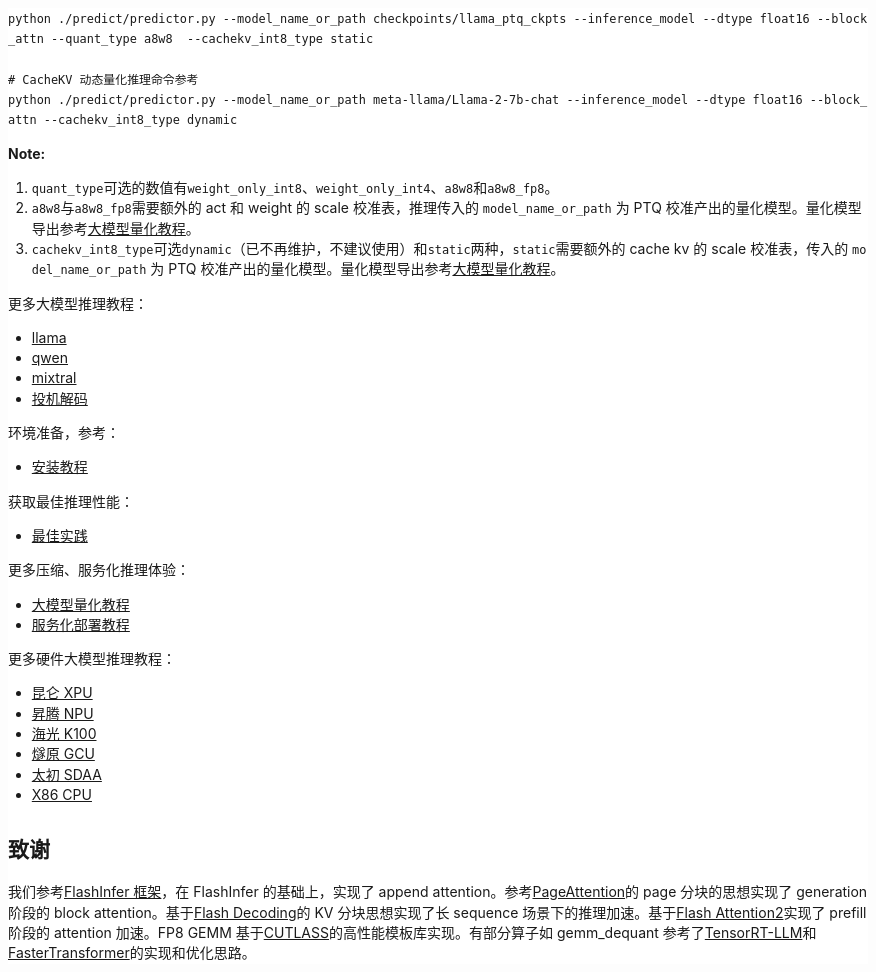 ```shell
python ./predict/predictor.py --model_name_or_path checkpoints/llama_ptq_ckpts --inference_model --dtype float16 --block_attn --quant_type a8w8  --cachekv_int8_type static

# CacheKV 动态量化推理命令参考
python ./predict/predictor.py --model_name_or_path meta-llama/Llama-2-7b-chat --inference_model --dtype float16 --block_attn --cachekv_int8_type dynamic
```

**Note:**

1. `quant_type`可选的数值有`weight_only_int8`、`weight_only_int4`、`a8w8`和`a8w8_fp8`。
2. `a8w8`与`a8w8_fp8`需要额外的 act 和 weight 的 scale 校准表，推理传入的 `model_name_or_path` 为 PTQ 校准产出的量化模型。量化模型导出参考[大模型量化教程](../quantization.md)。
3. `cachekv_int8_type`可选`dynamic`（已不再维护，不建议使用）和`static`两种，`static`需要额外的 cache kv 的 scale 校准表，传入的 `model_name_or_path` 为 PTQ 校准产出的量化模型。量化模型导出参考[大模型量化教程](../quantization.md)。

更多大模型推理教程：

-  [llama](./llama.md)
-  [qwen](./qwen.md)
-  [mixtral](./mixtral.md)
-  [投机解码](./speculative_decoding.md)

环境准备，参考：

- [安装教程](./installation.md)

获取最佳推理性能：

- [最佳实践](./best_practices.md)

更多压缩、服务化推理体验：

- [大模型量化教程](../quantization.md)
- [服务化部署教程](https://github.com/PaddlePaddle/FastDeploy/blob/develop/README_CN.md)

更多硬件大模型推理教程：

- [昆仑 XPU](../../devices/xpu/llama/README.md)
- [昇腾 NPU](../../devices/npu/llama/README.md)
- [海光 K100](../dcu_install.md)
- [燧原 GCU](../../devices/gcu/llama/README.md)
- [太初 SDAA](../../devices/sdaa/llama/README.md)
- [X86 CPU](../cpu_install.md)

## 致谢

我们参考[FlashInfer 框架](https://github.com/flashinfer-ai/flashinfer)，在 FlashInfer 的基础上，实现了 append attention。参考[PageAttention](https://github.com/vllm-project/vllm)的 page 分块的思想实现了 generation 阶段的 block attention。基于[Flash Decoding](https://github.com/Dao-AILab/flash-attention)的 KV 分块思想实现了长 sequence 场景下的推理加速。基于[Flash Attention2](https://github.com/Dao-AILab/flash-attention)实现了 prefill 阶段的 attention 加速。FP8 GEMM 基于[CUTLASS](https://github.com/NVIDIA/cutlass)的高性能模板库实现。有部分算子如 gemm_dequant 参考了[TensorRT-LLM](https://github.com/NVIDIA/TensorRT-LLM)和[FasterTransformer](https://github.com/NVIDIA/FasterTransformer.git)的实现和优化思路。
